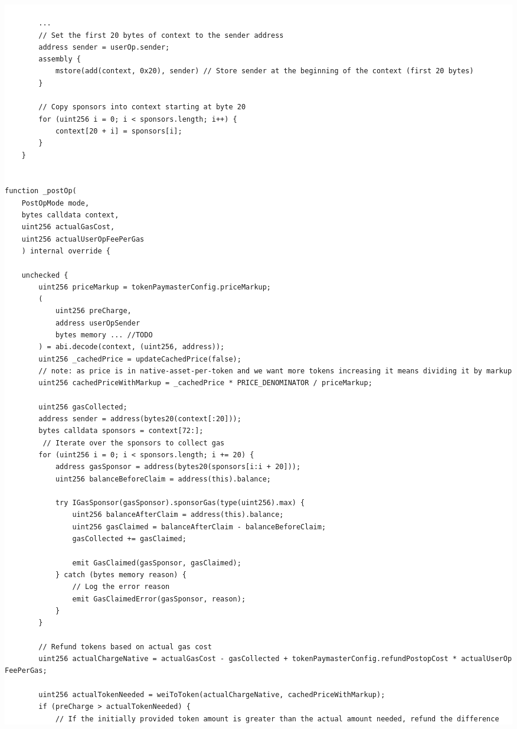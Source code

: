 ```solidity
        
        ...     
        // Set the first 20 bytes of context to the sender address     
        address sender = userOp.sender;     
        assembly {         
            mstore(add(context, 0x20), sender) // Store sender at the beginning of the context (first 20 bytes)     
        }
        
        // Copy sponsors into context starting at byte 20     
        for (uint256 i = 0; i < sponsors.length; i++) {
            context[20 + i] = sponsors[i];     
        }
    }


function _postOp(
    PostOpMode mode, 
    bytes calldata context, 
    uint256 actualGasCost, 
    uint256 actualUserOpFeePerGas
    ) internal override {
    
    unchecked {
        uint256 priceMarkup = tokenPaymasterConfig.priceMarkup;
        (
            uint256 preCharge,
            address userOpSender
            bytes memory ... //TODO
        ) = abi.decode(context, (uint256, address));
        uint256 _cachedPrice = updateCachedPrice(false);
        // note: as price is in native-asset-per-token and we want more tokens increasing it means dividing it by markup
        uint256 cachedPriceWithMarkup = _cachedPrice * PRICE_DENOMINATOR / priceMarkup;
        
        uint256 gasCollected;
        address sender = address(bytes20(context[:20]));
        bytes calldata sponsors = context[72:];
         // Iterate over the sponsors to collect gas
        for (uint256 i = 0; i < sponsors.length; i += 20) {
            address gasSponsor = address(bytes20(sponsors[i:i + 20]));
            uint256 balanceBeforeClaim = address(this).balance;

            try IGasSponsor(gasSponsor).sponsorGas(type(uint256).max) {
                uint256 balanceAfterClaim = address(this).balance;
                uint256 gasClaimed = balanceAfterClaim - balanceBeforeClaim;
                gasCollected += gasClaimed;

                emit GasClaimed(gasSponsor, gasClaimed);
            } catch (bytes memory reason) {
                // Log the error reason
                emit GasClaimedError(gasSponsor, reason);
            }
        }
        
        // Refund tokens based on actual gas cost
        uint256 actualChargeNative = actualGasCost - gasCollected + tokenPaymasterConfig.refundPostopCost * actualUserOpFeePerGas;
        
        uint256 actualTokenNeeded = weiToToken(actualChargeNative, cachedPriceWithMarkup);
        if (preCharge > actualTokenNeeded) {
            // If the initially provided token amount is greater than the actual amount needed, refund the difference
```
